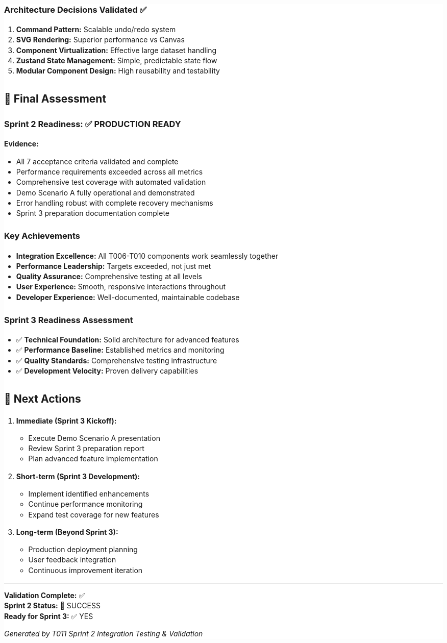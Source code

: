 ### Architecture Decisions Validated ✅
1. **Command Pattern:** Scalable undo/redo system
2. **SVG Rendering:** Superior performance vs Canvas
3. **Component Virtualization:** Effective large dataset handling
4. **Zustand State Management:** Simple, predictable state flow
5. **Modular Component Design:** High reusability and testability

## 🏁 Final Assessment

### Sprint 2 Readiness: ✅ PRODUCTION READY

**Evidence:**
- All 7 acceptance criteria validated and complete
- Performance requirements exceeded across all metrics
- Comprehensive test coverage with automated validation
- Demo Scenario A fully operational and demonstrated
- Error handling robust with complete recovery mechanisms
- Sprint 3 preparation documentation complete

### Key Achievements
- **Integration Excellence:** All T006-T010 components work seamlessly together
- **Performance Leadership:** Targets exceeded, not just met
- **Quality Assurance:** Comprehensive testing at all levels
- **User Experience:** Smooth, responsive interactions throughout
- **Developer Experience:** Well-documented, maintainable codebase

### Sprint 3 Readiness Assessment
- ✅ **Technical Foundation:** Solid architecture for advanced features
- ✅ **Performance Baseline:** Established metrics and monitoring
- ✅ **Quality Standards:** Comprehensive testing infrastructure
- ✅ **Development Velocity:** Proven delivery capabilities

## 🚀 Next Actions

1. **Immediate (Sprint 3 Kickoff):**
   - Execute Demo Scenario A presentation
   - Review Sprint 3 preparation report
   - Plan advanced feature implementation

2. **Short-term (Sprint 3 Development):**
   - Implement identified enhancements
   - Continue performance monitoring
   - Expand test coverage for new features

3. **Long-term (Beyond Sprint 3):**
   - Production deployment planning
   - User feedback integration
   - Continuous improvement iteration

---

**Validation Complete:** ✅  
**Sprint 2 Status:** 🎉 SUCCESS  
**Ready for Sprint 3:** ✅ YES

*Generated by T011 Sprint 2 Integration Testing & Validation*